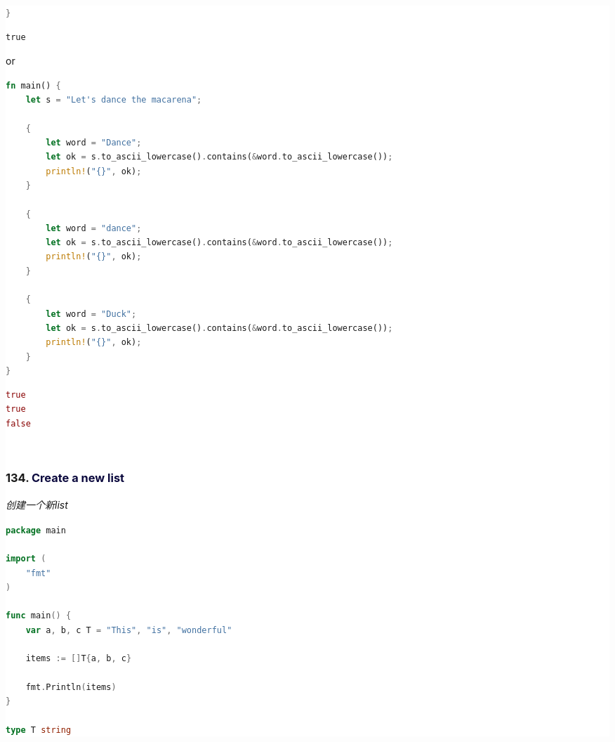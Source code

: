 ```rust
}
```

`true`

or

```rust
fn main() {
    let s = "Let's dance the macarena";

    {
        let word = "Dance";
        let ok = s.to_ascii_lowercase().contains(&word.to_ascii_lowercase());
        println!("{}", ok);
    }

    {
        let word = "dance";
        let ok = s.to_ascii_lowercase().contains(&word.to_ascii_lowercase());
        println!("{}", ok);
    }

    {
        let word = "Duck";
        let ok = s.to_ascii_lowercase().contains(&word.to_ascii_lowercase());
        println!("{}", ok);
    }
}
```

```rust
true
true
false
```

<br>

### 134. <font color="0c0a3e">Create a new list</font>

*创建一个新list*

```go
package main

import (
	"fmt"
)

func main() {
	var a, b, c T = "This", "is", "wonderful"

	items := []T{a, b, c}

	fmt.Println(items)
}

type T string

```

